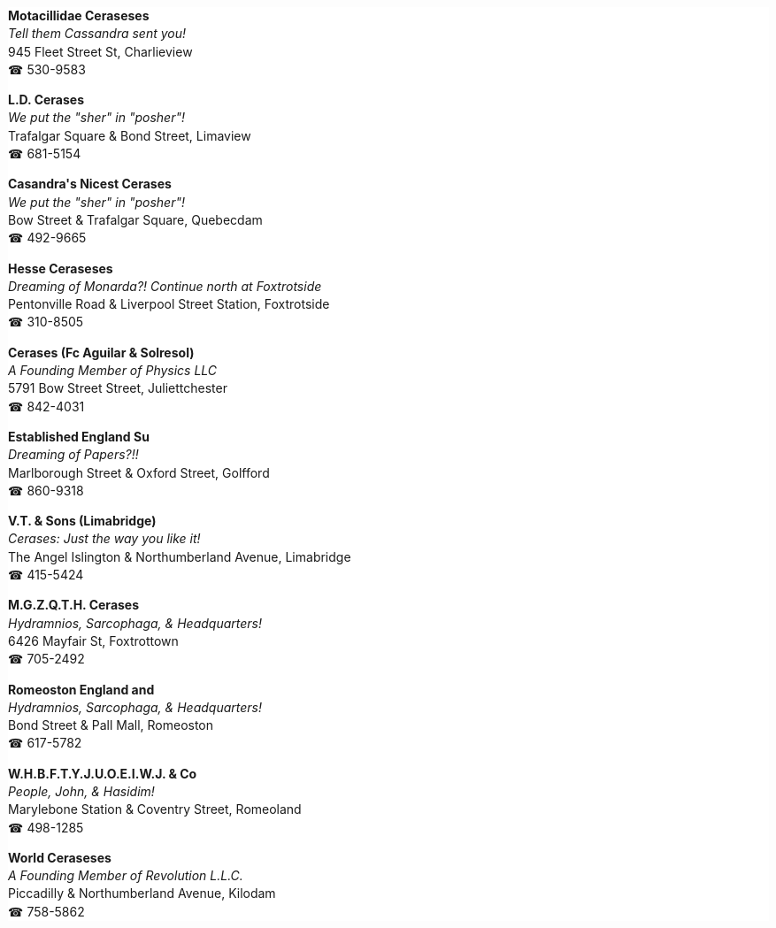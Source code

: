 **Motacillidae Ceraseses**  
_Tell them Cassandra sent you!_  
945 Fleet Street St, Charlieview  
☎ 530-9583

**L.D. Cerases**  
_We put the "sher" in "posher"!_  
Trafalgar Square & Bond Street, Limaview  
☎ 681-5154

**Casandra's Nicest Cerases**  
_We put the "sher" in "posher"!_  
Bow Street & Trafalgar Square, Quebecdam  
☎ 492-9665

**Hesse Ceraseses**  
_Dreaming of Monarda?! 
Continue north at Foxtrotside_  
Pentonville Road & Liverpool Street Station, Foxtrotside  
☎ 310-8505

**Cerases (Fc Aguilar & Solresol)**  
_A Founding Member of Physics LLC_  
5791 Bow Street Street, Juliettchester  
☎ 842-4031

**Established England Su**  
_Dreaming of Papers?!!_  
Marlborough Street & Oxford Street, Golfford  
☎ 860-9318

**V.T. & Sons (Limabridge)**  
_Cerases: Just the way you like it!_  
The Angel Islington & Northumberland Avenue, Limabridge  
☎ 415-5424

**M.G.Z.Q.T.H. Cerases**  
_Hydramnios, Sarcophaga, & Headquarters!_  
6426 Mayfair St, Foxtrottown  
☎ 705-2492

**Romeoston England and**  
_Hydramnios, Sarcophaga, & Headquarters!_  
Bond Street & Pall Mall, Romeoston  
☎ 617-5782

**W.H.B.F.T.Y.J.U.O.E.I.W.J. & Co**  
_People, John, & Hasidim!_  
Marylebone Station & Coventry Street, Romeoland  
☎ 498-1285

**World Ceraseses**  
_A Founding Member of Revolution L.L.C._  
Piccadilly & Northumberland Avenue, Kilodam  
☎ 758-5862
